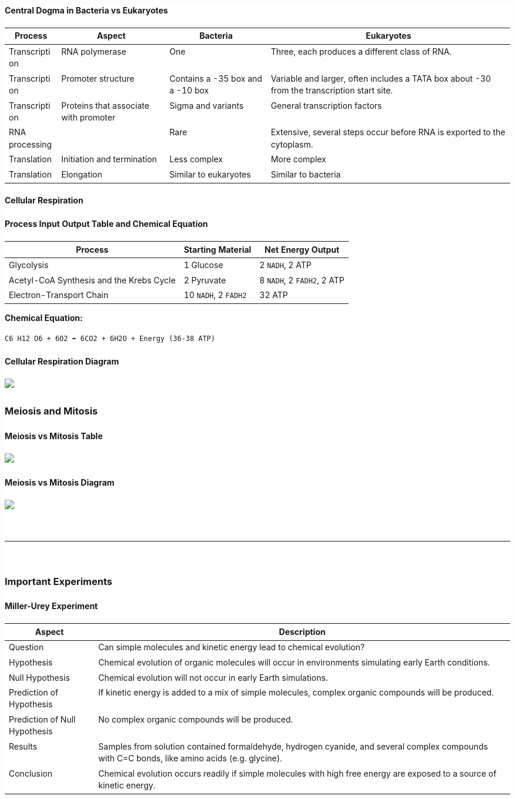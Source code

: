 #### Central Dogma in Bacteria vs Eukaryotes

Process | Aspect | Bacteria | Eukaryotes
--- | --- | --- | --- |
Transcription | RNA polymerase | One | Three, each produces a different class of RNA.
Transcription | Promoter structure | Contains a -35 box and a -10 box | Variable and larger, often includes a TATA box about -30 from the transcription start site.
Transcription | Proteins that associate with promoter | Sigma and variants | General transcription factors |
RNA processing | | Rare | Extensive, several steps occur before RNA is exported to the cytoplasm.
Translation | Initiation and termination | Less complex | More complex
Translation | Elongation | Similar to eukaryotes | Similar to bacteria

#### Cellular Respiration

#### Process Input Output Table and Chemical Equation

| Process | Starting Material | Net Energy Output |
| --- | --- | --- |
| Glycolysis | 1 Glucose | 2 `NADH`, 2 ATP |
| Acetyl-CoA Synthesis and the Krebs Cycle | 2 Pyruvate | 8 `NADH`, 2 `FADH2`, 2 ATP |
| Electron-Transport Chain | 10 `NADH`, 2 `FADH2` | 32 ATP |

**Chemical Equation:**
```
C6 H12 O6 + 6O2 ➡️ 6CO2 + 6H2O + Energy (36-38 ATP)
```

#### Cellular Respiration Diagram
![](https://andre-ye.github.io/biology/cellular_respiration/cell-resp-img.PNG)

### Meiosis and Mitosis
#### Meiosis vs Mitosis Table
![](https://andre-ye.github.io/biology/meiosis-and-mitosis/meiosis-vs-mitosis-table.PNG.jpg)
#### Meiosis vs Mitosis Diagram
![](https://andre-ye.github.io/biology/meiosis-and-mitosis/meiosis-vs-mitosis-diagram.PNG)


<br>

---

<br>


### Important Experiments

#### Miller-Urey Experiment

| Aspect | Description |
| --- | -------------------- |
| Question | Can simple molecules and kinetic energy lead to chemical evolution? |
| Hypothesis | Chemical evolution of organic molecules will occur in environments simulating early Earth conditions. |
| Null Hypothesis | Chemical evolution will not occur in early Earth simulations. |
| Prediction of Hypothesis | If kinetic energy is added to a mix of simple molecules, complex organic compounds will be produced. |
| Prediction of Null Hypothesis | No complex organic compounds will be produced. |
| Results | Samples from solution contained formaldehyde, hydrogen cyanide, and several complex compounds with C=C bonds, like amino acids (e.g. glycine). |
| Conclusion | Chemical evolution occurs readily if simple molecules with high free energy are exposed to a source of kinetic energy. |